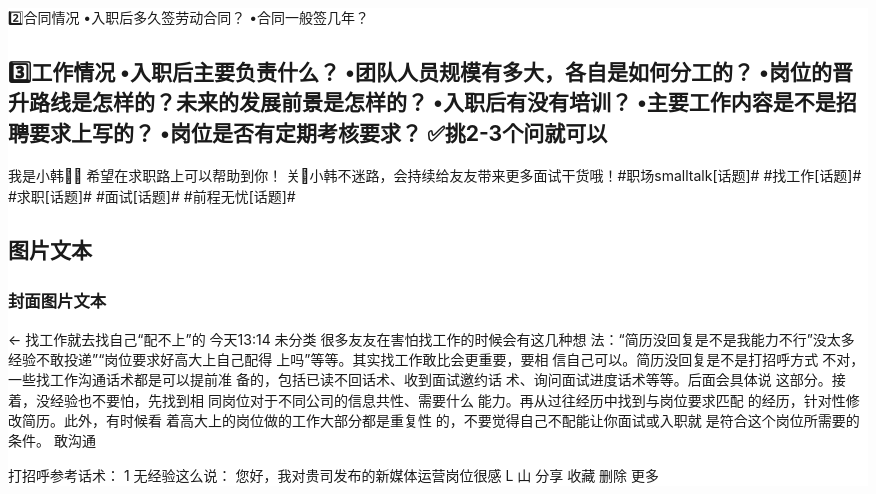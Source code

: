 2️⃣合同情况
•入职后多久签劳动合同？
•合同一般签几年？
	
3️⃣工作情况
•入职后主要负责什么？
•团队人员规模有多大，各自是如何分工的？
•岗位的晋升路线是怎样的？未来的发展前景是怎样的？
•入职后有没有培训？
•主要工作内容是不是招聘要求上写的？
•岗位是否有定期考核要求？
✅挑2-3个问就可以
-
我是小韩🙋‍♀️
希望在求职路上可以帮助到你！
关🐷小韩不迷路，会持续给友友带来更多面试干货哦！#职场smalltalk[话题]# #找工作[话题]# #求职[话题]# #面试[话题]# #前程无忧[话题]#

## 图片文本

### 封面图片文本

←
找工作就去找自己“配不上”的
今天13:14
未分类
很多友友在害怕找工作的时候会有这几种想
法：“简历没回复是不是我能力不行”没太多
经验不敢投递”“岗位要求好高大上自己配得
上吗”等等。其实找工作敢比会更重要，要相
信自己可以。简历没回复是不是打招呼方式
不对，一些找工作沟通话术都是可以提前准
备的，包括已读不回话术、收到面试邀约话
术、询问面试进度话术等等。后面会具体说
这部分。接着，没经验也不要怕，先找到相
同岗位对于不同公司的信息共性、需要什么
能力。再从过往经历中找到与岗位要求匹配
的经历，针对性修改简历。此外，有时候看
着高大上的岗位做的工作大部分都是重复性
的，不要觉得自己不配能让你面试或入职就
是符合这个岗位所需要的条件。
敢沟通

打招呼参考话术：
1
无经验这么说：
您好，我对贵司发布的新媒体运营岗位很感
L
山
分享
收藏
删除
更多
